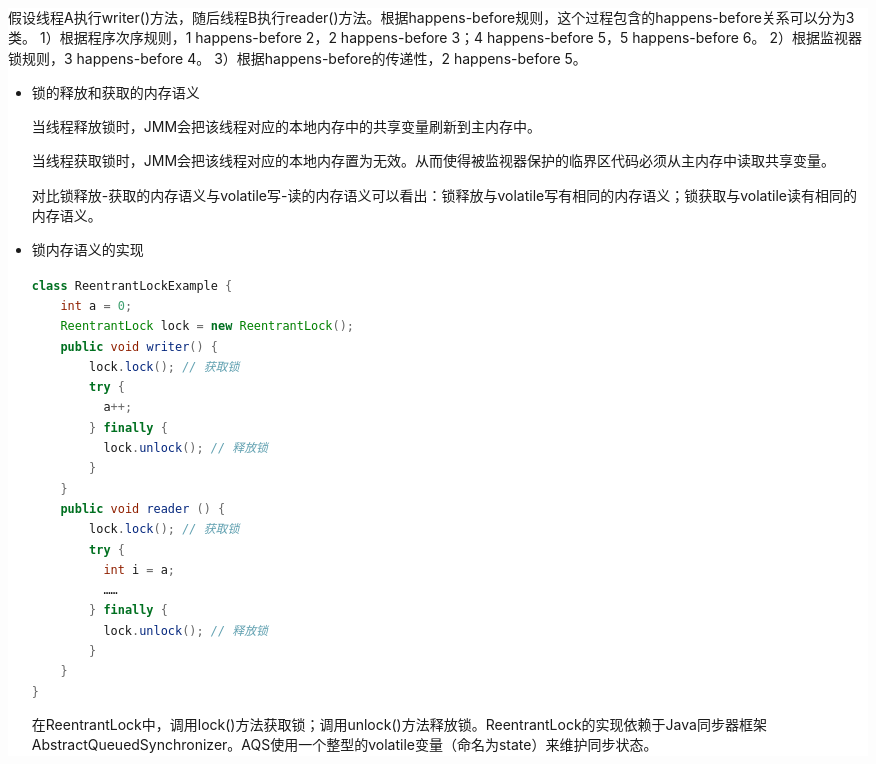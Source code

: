   假设线程A执行writer()方法，随后线程B执行reader()方法。根据happens-before规则，这个过程包含的happens-before关系可以分为3类。
  1）根据程序次序规则，1 happens-before 2，2 happens-before 3；4 happens-before 5，5 happens-before 6。
  2）根据监视器锁规则，3 happens-before 4。
  3）根据happens-before的传递性，2 happens-before 5。

- 锁的释放和获取的内存语义

  当线程释放锁时，JMM会把该线程对应的本地内存中的共享变量刷新到主内存中。

  当线程获取锁时，JMM会把该线程对应的本地内存置为无效。从而使得被监视器保护的临界区代码必须从主内存中读取共享变量。

  对比锁释放-获取的内存语义与volatile写-读的内存语义可以看出：锁释放与volatile写有相同的内存语义；锁获取与volatile读有相同的内存语义。

- 锁内存语义的实现

  ```JAVA
  class ReentrantLockExample {
      int a = 0;
      ReentrantLock lock = new ReentrantLock();
      public void writer() {
          lock.lock(); // 获取锁
          try {
          	a++;
          } finally {
          	lock.unlock(); // 释放锁
          }
      }
      public void reader () {
          lock.lock(); // 获取锁
          try {
          	int i = a;
          	……
          } finally {
          	lock.unlock(); // 释放锁
          }
      }
  }
  
  ```

  在ReentrantLock中，调用lock()方法获取锁；调用unlock()方法释放锁。ReentrantLock的实现依赖于Java同步器框架AbstractQueuedSynchronizer。AQS使用一个整型的volatile变量（命名为state）来维护同步状态。
